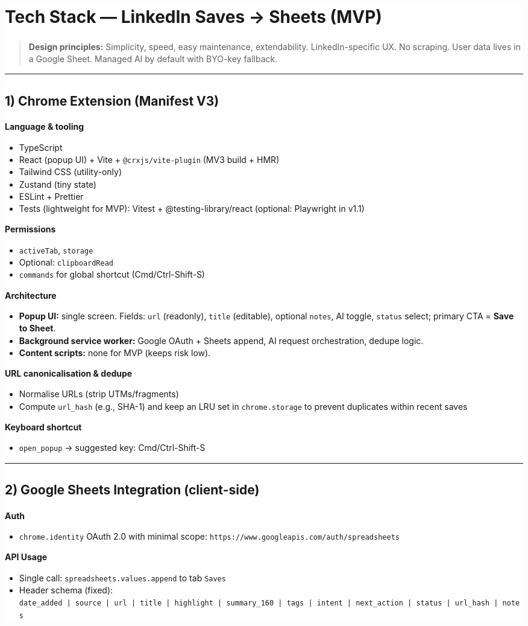 # Tech Stack — LinkedIn Saves → Sheets (MVP)

> **Design principles:** Simplicity, speed, easy maintenance, extendability. LinkedIn-specific UX. No scraping. User data lives in a Google Sheet. Managed AI by default with BYO-key fallback.

---

## 1) Chrome Extension (Manifest V3)

**Language & tooling**

- TypeScript
- React (popup UI) + Vite + `@crxjs/vite-plugin` (MV3 build + HMR)
- Tailwind CSS (utility-only)
- Zustand (tiny state)
- ESLint + Prettier
- Tests (lightweight for MVP): Vitest + @testing-library/react (optional: Playwright in v1.1)

**Permissions**

- `activeTab`, `storage`
- Optional: `clipboardRead`
- `commands` for global shortcut (Cmd/Ctrl-Shift-S)

**Architecture**

- **Popup UI:** single screen. Fields: `url` (readonly), `title` (editable), optional `notes`, AI toggle, `status` select; primary CTA = **Save to Sheet**.
- **Background service worker:** Google OAuth + Sheets append, AI request orchestration, dedupe logic.
- **Content scripts:** none for MVP (keeps risk low).

**URL canonicalisation & dedupe**

- Normalise URLs (strip UTMs/fragments)
- Compute `url_hash` (e.g., SHA-1) and keep an LRU set in `chrome.storage` to prevent duplicates within recent saves

**Keyboard shortcut**

- `open_popup` → suggested key: Cmd/Ctrl-Shift-S

---

## 2) Google Sheets Integration (client-side)

**Auth**

- `chrome.identity` OAuth 2.0 with minimal scope: `https://www.googleapis.com/auth/spreadsheets`

**API Usage**

- Single call: `spreadsheets.values.append` to tab `Saves`
- Header schema (fixed):\
  `date_added | source | url | title | highlight | summary_160 | tags | intent | next_action | status | url_hash | notes`
